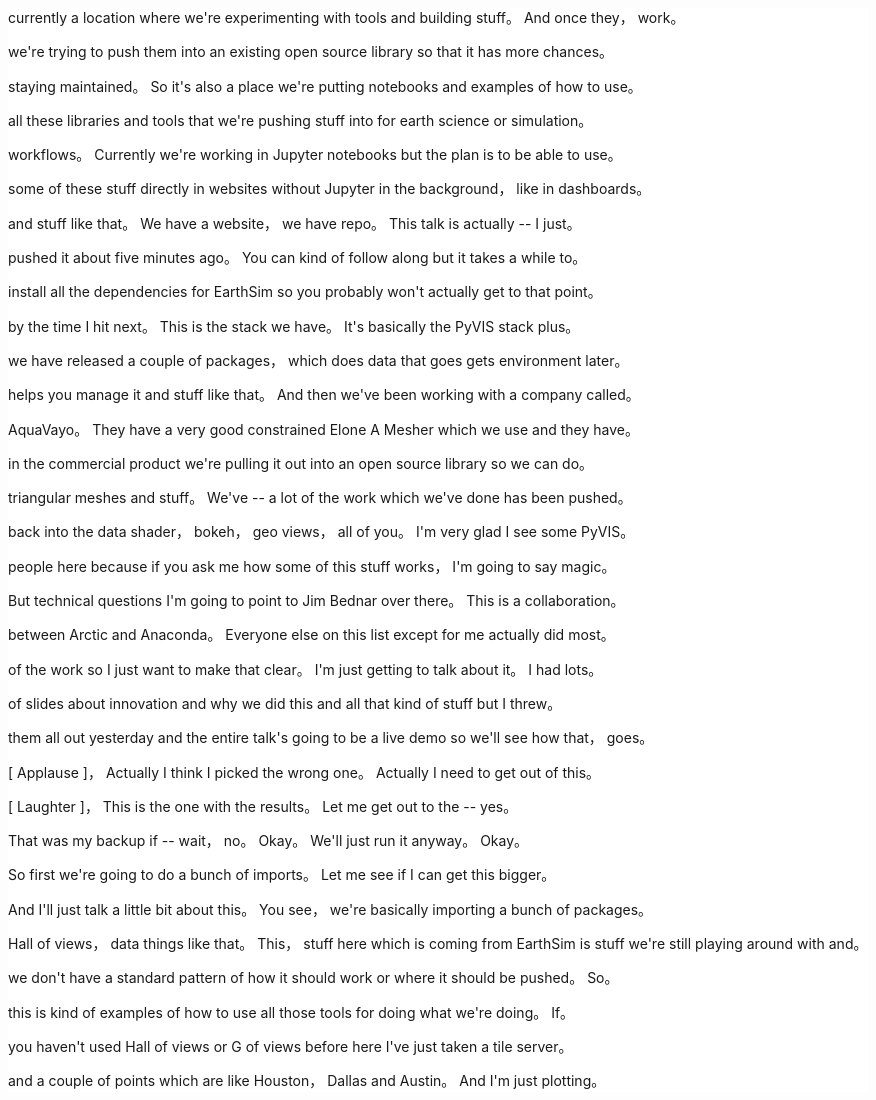  currently a location where we're experimenting with tools and building stuff。 And once they， work。

 we're trying to push them into an existing open source library so that it has more chances。

 staying maintained。 So it's also a place we're putting notebooks and examples of how to use。

 all these libraries and tools that we're pushing stuff into for earth science or simulation。

 workflows。 Currently we're working in Jupyter notebooks but the plan is to be able to use。

 some of these stuff directly in websites without Jupyter in the background， like in dashboards。

 and stuff like that。 We have a website， we have repo。 This talk is actually -- I just。

 pushed it about five minutes ago。 You can kind of follow along but it takes a while to。

 install all the dependencies for EarthSim so you probably won't actually get to that point。

 by the time I hit next。 This is the stack we have。 It's basically the PyVIS stack plus。

 we have released a couple of packages， which does data that goes gets environment later。

 helps you manage it and stuff like that。 And then we've been working with a company called。

 AquaVayo。 They have a very good constrained Elone A Mesher which we use and they have。

 in the commercial product we're pulling it out into an open source library so we can do。

 triangular meshes and stuff。 We've -- a lot of the work which we've done has been pushed。

 back into the data shader， bokeh， geo views， all of you。 I'm very glad I see some PyVIS。

 people here because if you ask me how some of this stuff works， I'm going to say magic。

 But technical questions I'm going to point to Jim Bednar over there。 This is a collaboration。

 between Arctic and Anaconda。 Everyone else on this list except for me actually did most。

 of the work so I just want to make that clear。 I'm just getting to talk about it。 I had lots。

 of slides about innovation and why we did this and all that kind of stuff but I threw。

 them all out yesterday and the entire talk's going to be a live demo so we'll see how that， goes。

 [ Applause ]， Actually I think I picked the wrong one。 Actually I need to get out of this。

 [ Laughter ]， This is the one with the results。 Let me get out to the -- yes。

 That was my backup if -- wait， no。 Okay。 We'll just run it anyway。 Okay。

 So first we're going to do a bunch of imports。 Let me see if I can get this bigger。

 And I'll just talk a little bit about this。 You see， we're basically importing a bunch of packages。

 Hall of views， data things like that。 This， stuff here which is coming from EarthSim is stuff we're still playing around with and。

 we don't have a standard pattern of how it should work or where it should be pushed。 So。

 this is kind of examples of how to use all those tools for doing what we're doing。 If。

 you haven't used Hall of views or G of views before here I've just taken a tile server。

 and a couple of points which are like Houston， Dallas and Austin。 And I'm just plotting。

